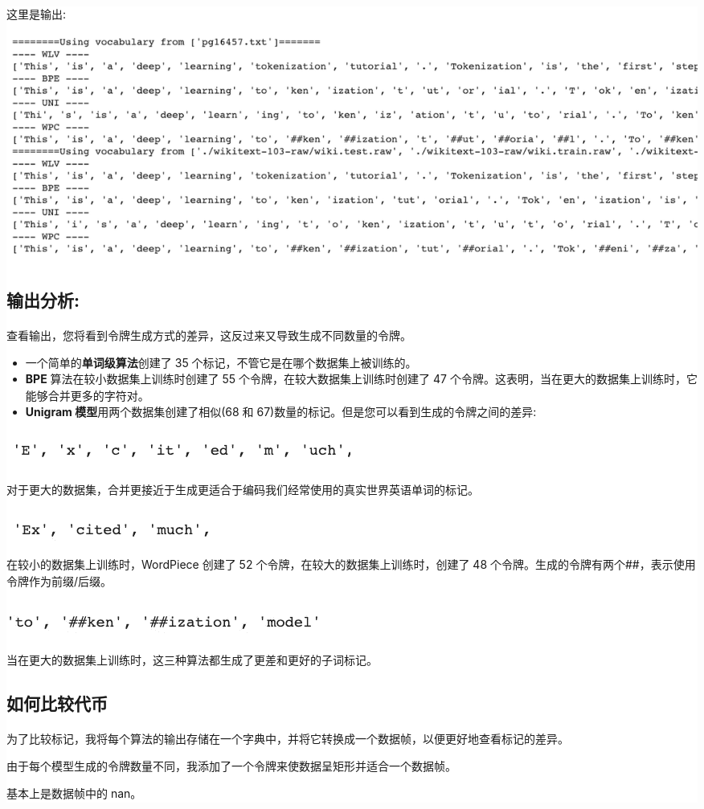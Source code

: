 这里是输出:

![https%3A%2F%2Fbucketeer-e05bbc84-baa3-437e-9518-adb32be77984.s3.amazonaws.com%2Fpublic%2Fimages%2F43eb1a88-36a1-4343-be1e-ac65843e3837_1306x430](img/198a394da78449354ccb0821037853a1.png)

## 输出分析:

查看输出，您将看到令牌生成方式的差异，这反过来又导致生成不同数量的令牌。

*   一个简单的**单词级算法**创建了 35 个标记，不管它是在哪个数据集上被训练的。
*   **BPE** 算法在较小数据集上训练时创建了 55 个令牌，在较大数据集上训练时创建了 47 个令牌。这表明，当在更大的数据集上训练时，它能够合并更多的字符对。
*   **Unigram 模型**用两个数据集创建了相似(68 和 67)数量的标记。但是您可以看到生成的令牌之间的差异:

![https%3A%2F%2Fbucketeer-e05bbc84-baa3-437e-9518-adb32be77984.s3.amazonaws.com%2Fpublic%2Fimages%2Fbdf3d128-641c-4680-9b43-0e04a505d67c_428x43](img/19bbf33161f11709f988096b3a59efb5.png)

对于更大的数据集，合并更接近于生成更适合于编码我们经常使用的真实世界英语单词的标记。

![https%3A%2F%2Fbucketeer-e05bbc84-baa3-437e-9518-adb32be77984.s3.amazonaws.com%2Fpublic%2Fimages%2Feb49063b-8896-496e-acec-0dea60d6ea37_260x40](img/28734781ce5a4cafcbc9aba5f363a43e.png)

在较小的数据集上训练时，WordPiece 创建了 52 个令牌，在较大的数据集上训练时，创建了 48 个令牌。生成的令牌有两个##，表示使用令牌作为前缀/后缀。

![https%3A%2F%2Fbucketeer-e05bbc84-baa3-437e-9518-adb32be77984.s3.amazonaws.com%2Fpublic%2Fimages%2Fa5225119-6158-45e7-83b1-26bf587791f3_391x45](img/ac28c07cbcdf72cb828877c152386ca3.png)

当在更大的数据集上训练时，这三种算法都生成了更差和更好的子词标记。

## 如何比较代币

为了比较标记，我将每个算法的输出存储在一个字典中，并将它转换成一个数据帧，以便更好地查看标记的差异。

由于每个模型生成的令牌数量不同，我添加了一个<pad>令牌来使数据呈矩形并适合一个数据帧。</pad>

<pad>基本上是数据帧中的 nan。</pad>
